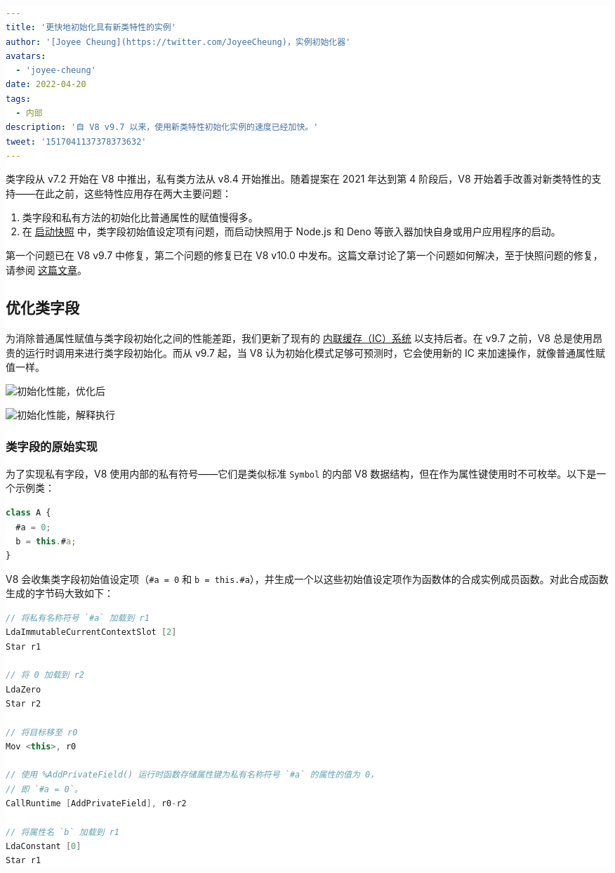 ```yaml
---
title: '更快地初始化具有新类特性的实例'
author: '[Joyee Cheung](https://twitter.com/JoyeeCheung)，实例初始化器'
avatars:
  - 'joyee-cheung'
date: 2022-04-20
tags:
  - 内部
description: '自 V8 v9.7 以来，使用新类特性初始化实例的速度已经加快。'
tweet: '1517041137378373632'
---
```


类字段从 v7.2 开始在 V8 中推出，私有类方法从 v8.4 开始推出。随着提案在 2021 年达到第 4 阶段后，V8 开始着手改善对新类特性的支持——在此之前，这些特性应用存在两大主要问题：


1. 类字段和私有方法的初始化比普通属性的赋值慢得多。
2. 在 [启动快照](https://v8.dev/blog/custom-startup-snapshots) 中，类字段初始值设定项有问题，而启动快照用于 Node.js 和 Deno 等嵌入器加快自身或用户应用程序的启动。

第一个问题已在 V8 v9.7 中修复，第二个问题的修复已在 V8 v10.0 中发布。这篇文章讨论了第一个问题如何解决，至于快照问题的修复，请参阅 [这篇文章](https://joyeecheung.github.io/blog/2022/04/14/fixing-snapshot-support-of-class-fields-in-v8/)。

## 优化类字段

为消除普通属性赋值与类字段初始化之间的性能差距，我们更新了现有的 [内联缓存（IC）系统](https://mathiasbynens.be/notes/shapes-ics) 以支持后者。在 v9.7 之前，V8 总是使用昂贵的运行时调用来进行类字段初始化。而从 v9.7 起，当 V8 认为初始化模式足够可预测时，它会使用新的 IC 来加速操作，就像普通属性赋值一样。

![初始化性能，优化后](/_img/faster-class-features/class-fields-performance-optimized.svg)

![初始化性能，解释执行](/_img/faster-class-features/class-fields-performance-interpreted.svg)

### 类字段的原始实现

为了实现私有字段，V8 使用内部的私有符号——它们是类似标准 `Symbol` 的内部 V8 数据结构，但在作为属性键使用时不可枚举。以下是一个示例类：


```js
class A {
  #a = 0;
  b = this.#a;
}
```

V8 会收集类字段初始值设定项（`#a = 0` 和 `b = this.#a`），并生成一个以这些初始值设定项作为函数体的合成实例成员函数。对此合成函数生成的字节码大致如下：

```cpp
// 将私有名称符号 `#a` 加载到 r1
LdaImmutableCurrentContextSlot [2]
Star r1

// 将 0 加载到 r2
LdaZero
Star r2

// 将目标移至 r0
Mov <this>, r0

// 使用 %AddPrivateField() 运行时函数存储属性键为私有名称符号 `#a` 的属性的值为 0，
// 即 `#a = 0`。
CallRuntime [AddPrivateField], r0-r2

// 将属性名 `b` 加载到 r1
LdaConstant [0]
Star r1

```